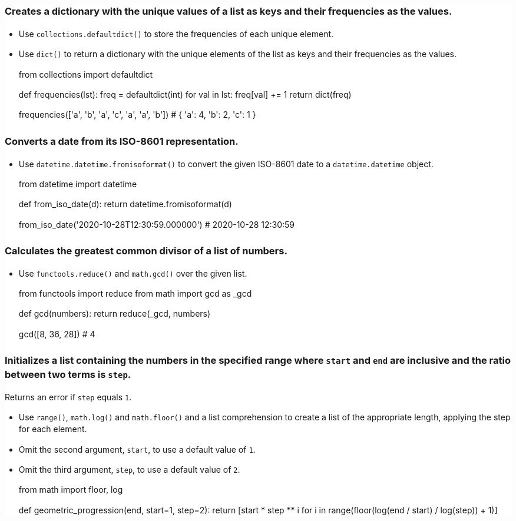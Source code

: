 ### Creates a dictionary with the unique values of a list as keys and their frequencies as the values.

-   Use `collections.defaultdict()` to store the frequencies of each unique element.
-   Use `dict()` to return a dictionary with the unique elements of the list as keys and their frequencies as the values.

    from collections import defaultdict

    def frequencies(lst):
      freq = defaultdict(int)
      for val in lst:
        freq[val] += 1
      return dict(freq)

    frequencies(['a', 'b', 'a', 'c', 'a', 'a', 'b']) # { 'a': 4, 'b': 2, 'c': 1 }

### Converts a date from its ISO-8601 representation.

-   Use `datetime.datetime.fromisoformat()` to convert the given ISO-8601 date to a `datetime.datetime` object.

    from datetime import datetime

    def from_iso_date(d):
      return datetime.fromisoformat(d)

    from_iso_date('2020-10-28T12:30:59.000000') # 2020-10-28 12:30:59

### Calculates the greatest common divisor of a list of numbers.

-   Use `functools.reduce()` and `math.gcd()` over the given list.

    from functools import reduce
    from math import gcd as _gcd

    def gcd(numbers):
      return reduce(_gcd, numbers)

    gcd([8, 36, 28]) # 4

### Initializes a list containing the numbers in the specified range where `start` and `end` are inclusive and the ratio between two terms is `step`.

Returns an error if `step` equals `1`.

-   Use `range()`, `math.log()` and `math.floor()` and a list comprehension to create a list of the appropriate length, applying the step for each element.
-   Omit the second argument, `start`, to use a default value of `1`.
-   Omit the third argument, `step`, to use a default value of `2`.

    from math import floor, log

    def geometric_progression(end, start=1, step=2):
      return [start * step ** i for i in range(floor(log(end / start)
              / log(step)) + 1)]
